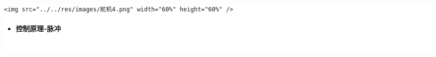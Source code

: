     <img src="../../res/images/舵机4.png" width="60%" height="60%" />
</div>

- #### 控制原理-脉冲  

<br>
<div align=center>